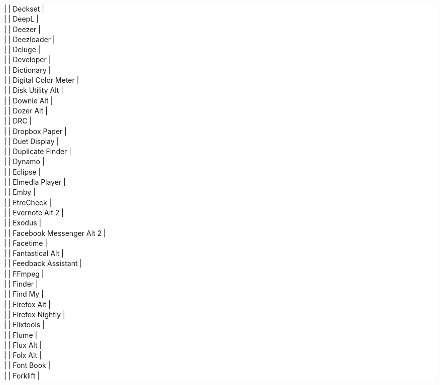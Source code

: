 |                                                 | Deckset                                        |            
|                                                 | DeepL                                          |            
|                                                 | Deezer                                         |            
|                                                 | Deezloader                                     |               
|                                                 | Deluge                                         |            
|                                                 | Developer                                      |               
|                                                 | Dictionary                                     |               
|                                                 | Digital Color Meter                            |                        
|                                                 | Disk Utility Alt                               |                     
|                                                 | Downie Alt                                     |               
|                                                 | Dozer Alt                                      |               
|                                                 | DRC                                            |         
|                                                 | Dropbox Paper                                  |                  
|                                                 | Duet Display                                   |                  
|                                                 | Duplicate Finder                               |                     
|                                                 | Dynamo                                         |            
|                                                 | Eclipse                                        |            
|                                                 | Elmedia Player                                 |                     
|                                                 | Emby                                           |         
|                                                 | EtreCheck                                      |               
|                                                 | Evernote Alt 2                                 |                     
|                                                 | Exodus                                         |            
|                                                 | Facebook Messenger Alt 2                       |                              
|                                                 | Facetime                                       |               
|                                                 | Fantastical Alt                                |                     
|                                                 | Feedback Assistant                             |                        
|                                                 | FFmpeg                                         |            
|                                                 | Finder                                         |            
|                                                 | Find My                                        |            
|                                                 | Firefox Alt                                    |                  
|                                                 | Firefox Nightly                                |                     
|                                                 | Flixtools                                      |               
|                                                 | Flume                                          |            
|                                                 | Flux Alt                                       |               
|                                                 | Folx Alt                                       |               
|                                                 | Font Book                                      |               
|                                                 | Forklift                                       |               